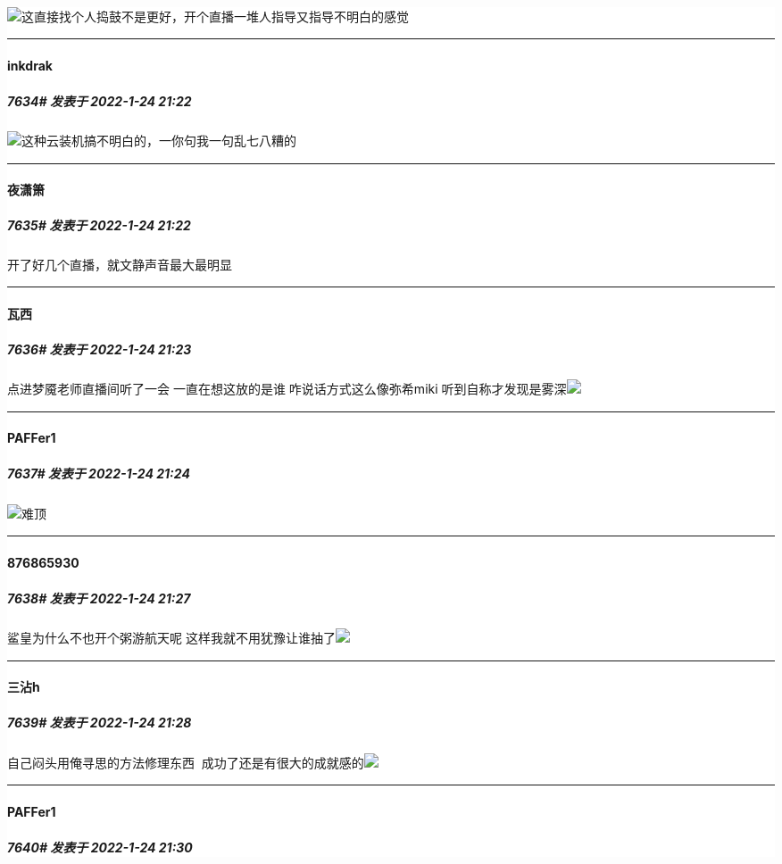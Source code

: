 <img src="https://static.saraba1st.com/image/smiley/face2017/001.png" referrerpolicy="no-referrer">这直接找个人捣鼓不是更好，开个直播一堆人指导又指导不明白的感觉

*****

####  inkdrak  
##### 7634#       发表于 2022-1-24 21:22

<img src="https://static.saraba1st.com/image/smiley/face2017/067.png" referrerpolicy="no-referrer">这种云装机搞不明白的，一你句我一句乱七八糟的

*****

####  夜潇箫  
##### 7635#       发表于 2022-1-24 21:22

开了好几个直播，就文静声音最大最明显

*****

####  瓦西  
##### 7636#       发表于 2022-1-24 21:23

点进梦魇老师直播间听了一会 一直在想这放的是谁 咋说话方式这么像弥希miki 听到自称才发现是雾深<img src="https://static.saraba1st.com/image/smiley/face2017/068.png" referrerpolicy="no-referrer">

*****

####  PAFFer1  
##### 7637#       发表于 2022-1-24 21:24

<img src="https://static.saraba1st.com/image/smiley/face2017/067.png" referrerpolicy="no-referrer">难顶



*****

####  876865930  
##### 7638#       发表于 2022-1-24 21:27

鲨皇为什么不也开个粥游航天呢
这样我就不用犹豫让谁抽了<img src="https://static.saraba1st.com/image/smiley/face2017/012.png" referrerpolicy="no-referrer">

*****

####  三沾h  
##### 7639#       发表于 2022-1-24 21:28

自己闷头用俺寻思的方法修理东西  成功了还是有很大的成就感的<img src="https://static.saraba1st.com/image/smiley/face2017/034.png" referrerpolicy="no-referrer">

*****

####  PAFFer1  
##### 7640#       发表于 2022-1-24 21:30
